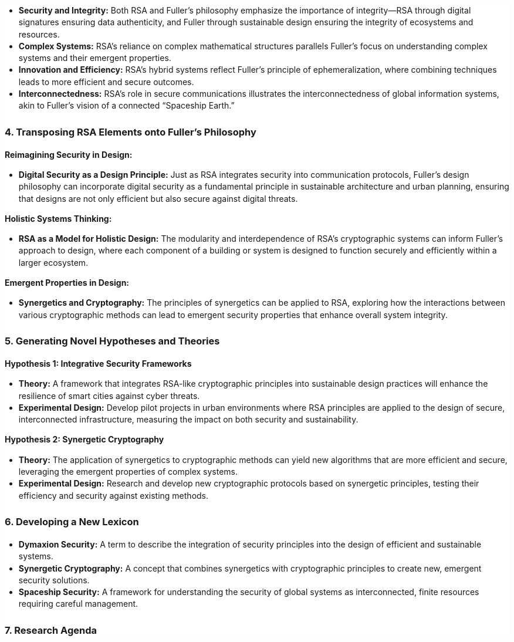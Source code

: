 - **Security and Integrity:** Both RSA and Fuller’s philosophy emphasize the importance of integrity—RSA through digital signatures ensuring data authenticity, and Fuller through sustainable design ensuring the integrity of ecosystems and resources.
- **Complex Systems:** RSA’s reliance on complex mathematical structures parallels Fuller’s focus on understanding complex systems and their emergent properties.
- **Innovation and Efficiency:** RSA’s hybrid systems reflect Fuller’s principle of ephemeralization, where combining techniques leads to more efficient and secure outcomes.
- **Interconnectedness:** RSA’s role in secure communications illustrates the interconnectedness of global information systems, akin to Fuller’s vision of a connected “Spaceship Earth.”

### 4. Transposing RSA Elements onto Fuller’s Philosophy

**Reimagining Security in Design:**
- **Digital Security as a Design Principle:** Just as RSA integrates security into communication protocols, Fuller’s design philosophy can incorporate digital security as a fundamental principle in sustainable architecture and urban planning, ensuring that designs are not only efficient but also secure against digital threats.

**Holistic Systems Thinking:**
- **RSA as a Model for Holistic Design:** The modularity and interdependence of RSA’s cryptographic systems can inform Fuller’s approach to design, where each component of a building or system is designed to function securely and efficiently within a larger ecosystem.

**Emergent Properties in Design:**
- **Synergetics and Cryptography:** The principles of synergetics can be applied to RSA, exploring how the interactions between various cryptographic methods can lead to emergent security properties that enhance overall system integrity.

### 5. Generating Novel Hypotheses and Theories

**Hypothesis 1: Integrative Security Frameworks**
- **Theory:** A framework that integrates RSA-like cryptographic principles into sustainable design practices will enhance the resilience of smart cities against cyber threats.
- **Experimental Design:** Develop pilot projects in urban environments where RSA principles are applied to the design of secure, interconnected infrastructure, measuring the impact on both security and sustainability.

**Hypothesis 2: Synergetic Cryptography**
- **Theory:** The application of synergetics to cryptographic methods can yield new algorithms that are more efficient and secure, leveraging the emergent properties of complex systems.
- **Experimental Design:** Research and develop new cryptographic protocols based on synergetic principles, testing their efficiency and security against existing methods.

### 6. Developing a New Lexicon

- **Dymaxion Security:** A term to describe the integration of security principles into the design of efficient and sustainable systems.
- **Synergetic Cryptography:** A concept that combines synergetics with cryptographic principles to create new, emergent security solutions.
- **Spaceship Security:** A framework for understanding the security of global systems as interconnected, finite resources requiring careful management.

### 7. Research Agenda
